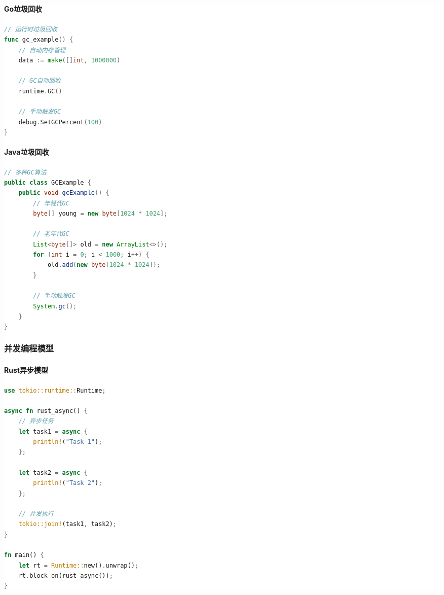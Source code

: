 #### Go垃圾回收

```go
// 运行时垃圾回收
func gc_example() {
    // 自动内存管理
    data := make([]int, 1000000)
    
    // GC自动回收
    runtime.GC()
    
    // 手动触发GC
    debug.SetGCPercent(100)
}
```

#### Java垃圾回收

```java
// 多种GC算法
public class GCExample {
    public void gcExample() {
        // 年轻代GC
        byte[] young = new byte[1024 * 1024];
        
        // 老年代GC
        List<byte[]> old = new ArrayList<>();
        for (int i = 0; i < 1000; i++) {
            old.add(new byte[1024 * 1024]);
        }
        
        // 手动触发GC
        System.gc();
    }
}
```

### 并发编程模型

#### Rust异步模型

```rust
use tokio::runtime::Runtime;

async fn rust_async() {
    // 异步任务
    let task1 = async {
        println!("Task 1");
    };
    
    let task2 = async {
        println!("Task 2");
    };
    
    // 并发执行
    tokio::join!(task1, task2);
}

fn main() {
    let rt = Runtime::new().unwrap();
    rt.block_on(rust_async());
}
```
